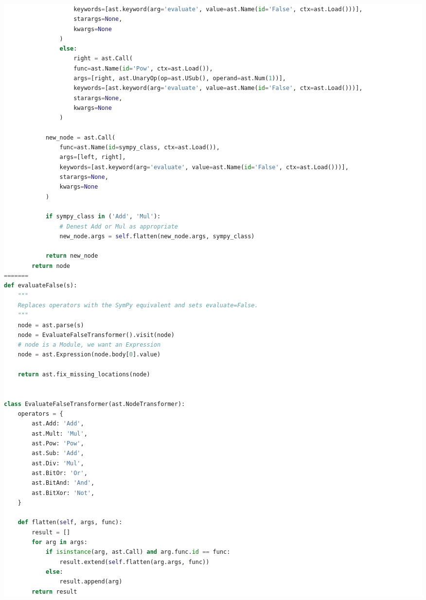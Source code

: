 ```python
                    keywords=[ast.keyword(arg='evaluate', value=ast.Name(id='False', ctx=ast.Load()))],
                    starargs=None,
                    kwargs=None
                )
                else:
                    right = ast.Call(
                    func=ast.Name(id='Pow', ctx=ast.Load()),
                    args=[right, ast.UnaryOp(op=ast.USub(), operand=ast.Num(1))],
                    keywords=[ast.keyword(arg='evaluate', value=ast.Name(id='False', ctx=ast.Load()))],
                    starargs=None,
                    kwargs=None
                )

            new_node = ast.Call(
                func=ast.Name(id=sympy_class, ctx=ast.Load()),
                args=[left, right],
                keywords=[ast.keyword(arg='evaluate', value=ast.Name(id='False', ctx=ast.Load()))],
                starargs=None,
                kwargs=None
            )

            if sympy_class in ('Add', 'Mul'):
                # Denest Add or Mul as appropriate
                new_node.args = self.flatten(new_node.args, sympy_class)

            return new_node
        return node
=======
def evaluateFalse(s):
    """
    Replaces operators with the SymPy equivalent and sets evaluate=False.
    """
    node = ast.parse(s)
    node = EvaluateFalseTransformer().visit(node)
    # node is a Module, we want an Expression
    node = ast.Expression(node.body[0].value)

    return ast.fix_missing_locations(node)


class EvaluateFalseTransformer(ast.NodeTransformer):
    operators = {
        ast.Add: 'Add',
        ast.Mult: 'Mul',
        ast.Pow: 'Pow',
        ast.Sub: 'Add',
        ast.Div: 'Mul',
        ast.BitOr: 'Or',
        ast.BitAnd: 'And',
        ast.BitXor: 'Not',
    }

    def flatten(self, args, func):
        result = []
        for arg in args:
            if isinstance(arg, ast.Call) and arg.func.id == func:
                result.extend(self.flatten(arg.args, func))
            else:
                result.append(arg)
        return result

```